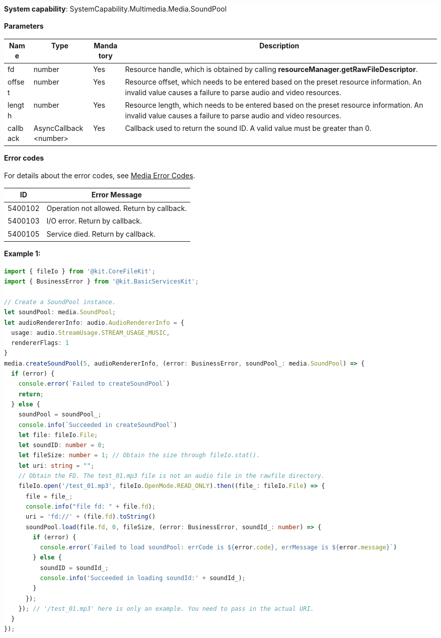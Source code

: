 **System capability**: SystemCapability.Multimedia.Media.SoundPool

**Parameters**

| Name  | Type                  | Mandatory| Description                       |
| -------- | ---------------------- | ---- | --------------------------- |
| fd     | number | Yes  | Resource handle, which is obtained by calling **resourceManager.getRawFileDescriptor**.    |
| offset | number | Yes  | Resource offset, which needs to be entered based on the preset resource information. An invalid value causes a failure to parse audio and video resources.|
| length | number | Yes  | Resource length, which needs to be entered based on the preset resource information. An invalid value causes a failure to parse audio and video resources.|
| callback | AsyncCallback\<number> | Yes  | Callback used to return the sound ID. A valid value must be greater than 0.|

**Error codes**

For details about the error codes, see [Media Error Codes](errorcode-media.md).

| ID| Error Message                               |
| -------- | --------------------------------------- |
| 5400102  | Operation not allowed. Return by callback. |
| 5400103  | I/O error. Return by callback. |
| 5400105  | Service died. Return by callback.       |

**Example 1:**

```ts
import { fileIo } from '@kit.CoreFileKit';
import { BusinessError } from '@kit.BasicServicesKit';

// Create a SoundPool instance.
let soundPool: media.SoundPool;
let audioRendererInfo: audio.AudioRendererInfo = {
  usage: audio.StreamUsage.STREAM_USAGE_MUSIC,
  rendererFlags: 1
}
media.createSoundPool(5, audioRendererInfo, (error: BusinessError, soundPool_: media.SoundPool) => {
  if (error) {
    console.error(`Failed to createSoundPool`)
    return;
  } else {
    soundPool = soundPool_;
    console.info(`Succeeded in createSoundPool`)
    let file: fileIo.File;
    let soundID: number = 0;
    let fileSize: number = 1; // Obtain the size through fileIo.stat().
    let uri: string = "";
    // Obtain the FD. The test_01.mp3 file is not an audio file in the rawfile directory.
    fileIo.open('/test_01.mp3', fileIo.OpenMode.READ_ONLY).then((file_: fileIo.File) => {
      file = file_;
      console.info("file fd: " + file.fd);
      uri = 'fd://' + (file.fd).toString()
      soundPool.load(file.fd, 0, fileSize, (error: BusinessError, soundId_: number) => {
        if (error) {
          console.error(`Failed to load soundPool: errCode is ${error.code}, errMessage is ${error.message}`)
        } else {
          soundID = soundId_;
          console.info('Succeeded in loading soundId:' + soundId_);
        }
      });
    }); // '/test_01.mp3' here is only an example. You need to pass in the actual URI.
  }
});
```